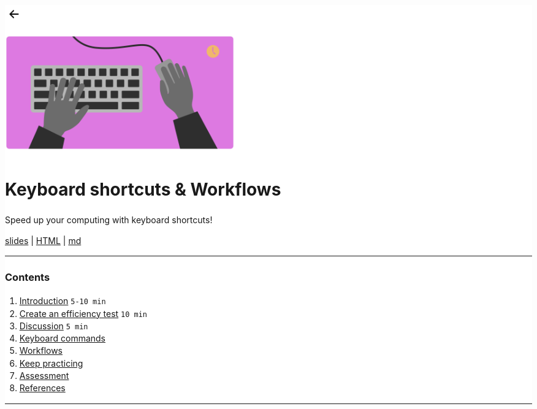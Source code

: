 

<a class="back-icon" href="../index.html"><img width="30" src="../assets/img/icons/arrow-left-short.svg"></a>

<img width="375" src="../assets/img/banner/banner-keyboard-shortcuts.png">

# Keyboard shortcuts & Workflows

Speed up your computing with keyboard shortcuts!

<span class="slides-small"><a href="../slides/keyboard-shortcuts.html">slides</a> | <a href="../www/keyboard-shortcuts.html">HTML</a> | <a href="../topics/keyboard-shortcuts.md">md</a></span>




---


### Contents

1. [Introduction](#introduction) `5-10 min`
1. [Create an efficiency test](#create-an-efficiency-test) `10 min`
1. [Discussion](#discussion) `5 min`
1. [Keyboard commands](#keyboard-commands)
1. [Workflows](#workflows)
1. [Keep practicing](#keep-practicing)
1. [Assessment](#assessment)
1. [References](#references)


---
